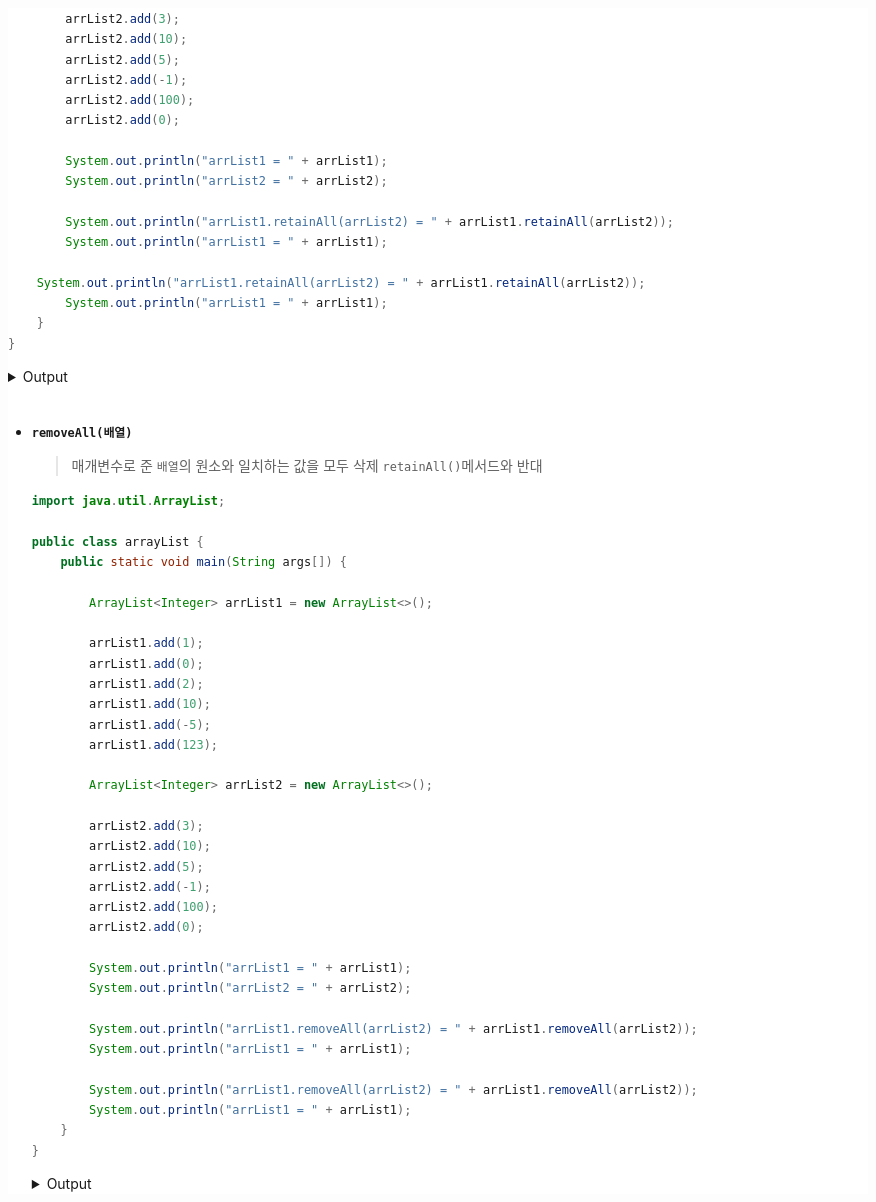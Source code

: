   ```java
          arrList2.add(3);
          arrList2.add(10);
          arrList2.add(5);
          arrList2.add(-1);
          arrList2.add(100);
          arrList2.add(0);
        
          System.out.println("arrList1 = " + arrList1);
          System.out.println("arrList2 = " + arrList2);
        
          System.out.println("arrList1.retainAll(arrList2) = " + arrList1.retainAll(arrList2));
          System.out.println("arrList1 = " + arrList1);

  	  System.out.println("arrList1.retainAll(arrList2) = " + arrList1.retainAll(arrList2));
          System.out.println("arrList1 = " + arrList1);
      }
  }
  ```
  <details><summary>Output</summary></details>

<br>

- **`removeAll(배열)`**  
  > 매개변수로 준 `배열`의 원소와 일치하는 값을 모두 삭제
  > `retainAll()`메서드와 반대  

  ```java
  import java.util.ArrayList;
  
  public class arrayList {
      public static void main(String args[]) {
      
          ArrayList<Integer> arrList1 = new ArrayList<>();
        
          arrList1.add(1);
          arrList1.add(0);
          arrList1.add(2);
          arrList1.add(10);
          arrList1.add(-5);
          arrList1.add(123);
        
          ArrayList<Integer> arrList2 = new ArrayList<>();
        
          arrList2.add(3);
          arrList2.add(10);
          arrList2.add(5);
          arrList2.add(-1);
          arrList2.add(100);
          arrList2.add(0);
        
          System.out.println("arrList1 = " + arrList1);
          System.out.println("arrList2 = " + arrList2);
        
          System.out.println("arrList1.removeAll(arrList2) = " + arrList1.removeAll(arrList2));
          System.out.println("arrList1 = " + arrList1);
    
          System.out.println("arrList1.removeAll(arrList2) = " + arrList1.removeAll(arrList2));
          System.out.println("arrList1 = " + arrList1);
      }
  }
  ```
  <details><summary>Output</summary></details>
